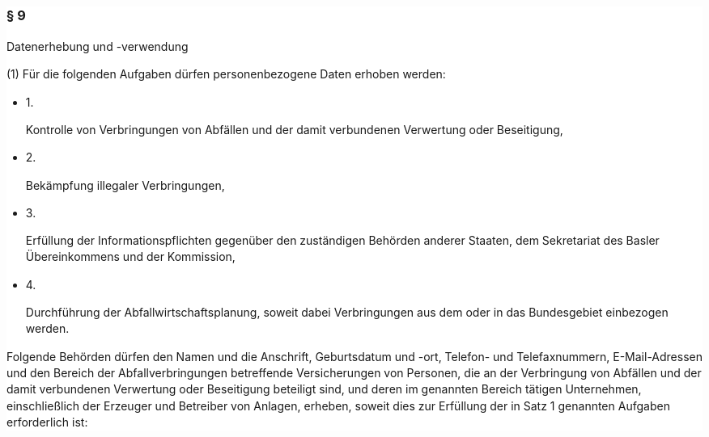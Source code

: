 </div>

<span id="BJNR146210007BJNE000905130.html"></span>

### § 9  
Datenerhebung und -verwendung

<div>

<div class="jnhtml">

<div>

<div class="jurAbsatz">

(1) Für die folgenden Aufgaben dürfen personenbezogene Daten erhoben
werden:

  - 1\.
    
    <div style="">
    
    Kontrolle von Verbringungen von Abfällen und der damit verbundenen
    Verwertung oder Beseitigung,
    
    </div>

  - 2\.
    
    <div style="">
    
    Bekämpfung illegaler Verbringungen,
    
    </div>

  - 3\.
    
    <div style="">
    
    Erfüllung der Informationspflichten gegenüber den zuständigen
    Behörden anderer Staaten, dem Sekretariat des Basler Übereinkommens
    und der Kommission,
    
    </div>

  - 4\.
    
    <div style="">
    
    Durchführung der Abfallwirtschaftsplanung, soweit dabei
    Verbringungen aus dem oder in das Bundesgebiet einbezogen werden.
    
    </div>

Folgende Behörden dürfen den Namen und die Anschrift, Geburtsdatum und
-ort, Telefon- und Telefaxnummern, E-Mail-Adressen und den Bereich der
Abfallverbringungen betreffende Versicherungen von Personen, die an der
Verbringung von Abfällen und der damit verbundenen Verwertung oder
Beseitigung beteiligt sind, und deren im genannten Bereich tätigen
Unternehmen, einschließlich der Erzeuger und Betreiber von Anlagen,
erheben, soweit dies zur Erfüllung der in Satz 1 genannten Aufgaben
erforderlich ist:
